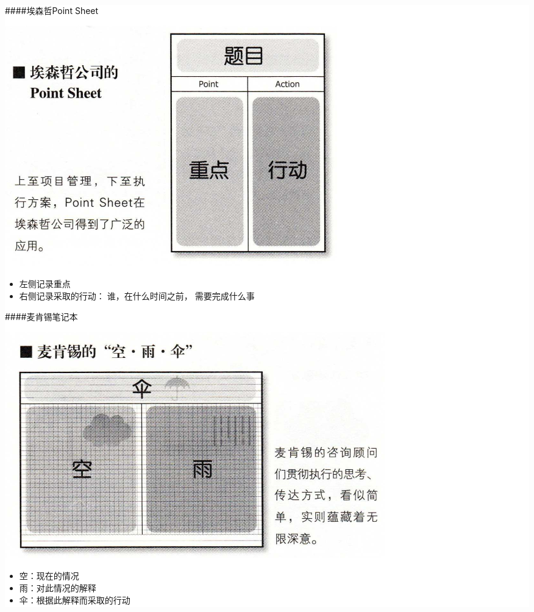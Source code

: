 
####埃森哲Point Sheet

![埃森哲笔记本](/images/2017/books/notebook/accenture-notebook.png)

- 左侧记录重点
- 右侧记录采取的行动： 谁，在什么时间之前， 需要完成什么事

####麦肯锡笔记本

![麦肯锡笔记本](/images/2017/books/notebook/McKinsey-notebook.png)

- 空：现在的情况
- 雨：对此情况的解释
- 伞：根据此解释而采取的行动
